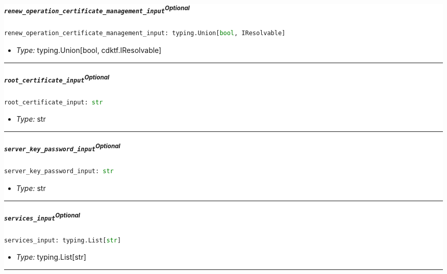 
##### `renew_operation_certificate_management_input`<sup>Optional</sup> <a name="renew_operation_certificate_management_input" id="rhizo-co-terraform-provider-oci.bdsBdsInstanceOperationCertificateManagementsManagement.BdsBdsInstanceOperationCertificateManagementsManagement.property.renewOperationCertificateManagementInput"></a>

```python
renew_operation_certificate_management_input: typing.Union[bool, IResolvable]
```

- *Type:* typing.Union[bool, cdktf.IResolvable]

---

##### `root_certificate_input`<sup>Optional</sup> <a name="root_certificate_input" id="rhizo-co-terraform-provider-oci.bdsBdsInstanceOperationCertificateManagementsManagement.BdsBdsInstanceOperationCertificateManagementsManagement.property.rootCertificateInput"></a>

```python
root_certificate_input: str
```

- *Type:* str

---

##### `server_key_password_input`<sup>Optional</sup> <a name="server_key_password_input" id="rhizo-co-terraform-provider-oci.bdsBdsInstanceOperationCertificateManagementsManagement.BdsBdsInstanceOperationCertificateManagementsManagement.property.serverKeyPasswordInput"></a>

```python
server_key_password_input: str
```

- *Type:* str

---

##### `services_input`<sup>Optional</sup> <a name="services_input" id="rhizo-co-terraform-provider-oci.bdsBdsInstanceOperationCertificateManagementsManagement.BdsBdsInstanceOperationCertificateManagementsManagement.property.servicesInput"></a>

```python
services_input: typing.List[str]
```

- *Type:* typing.List[str]

---
